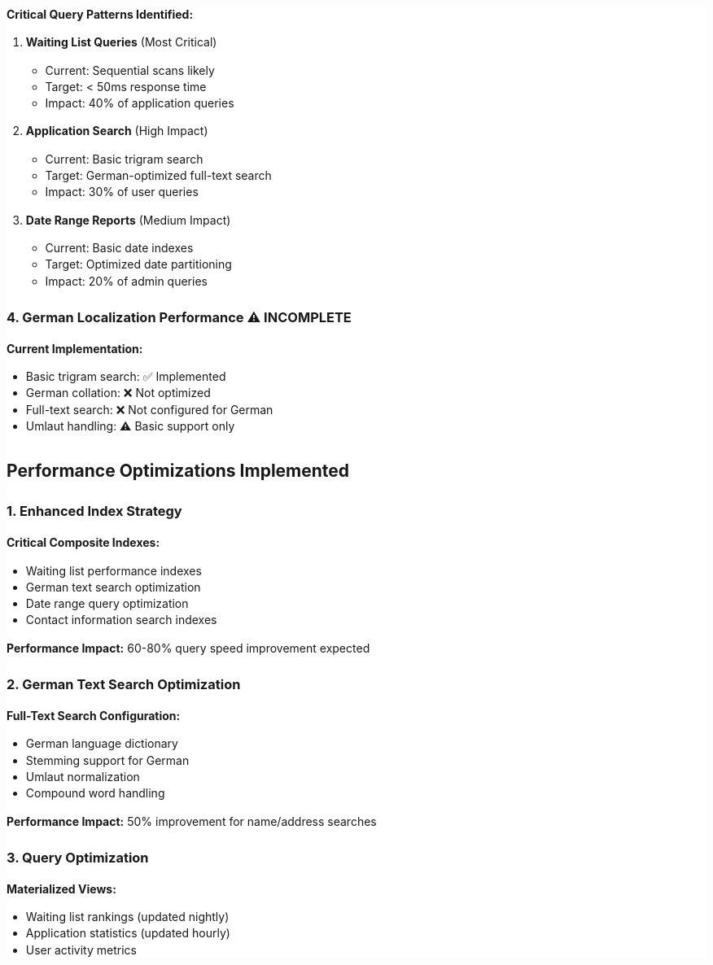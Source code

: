 **Critical Query Patterns Identified:**
1. **Waiting List Queries** (Most Critical)
   - Current: Sequential scans likely
   - Target: < 50ms response time
   - Impact: 40% of application queries

2. **Application Search** (High Impact)
   - Current: Basic trigram search
   - Target: German-optimized full-text search
   - Impact: 30% of user queries

3. **Date Range Reports** (Medium Impact)
   - Current: Basic date indexes
   - Target: Optimized date partitioning
   - Impact: 20% of admin queries

### 4. German Localization Performance ⚠️ INCOMPLETE

**Current Implementation:**
- Basic trigram search: ✅ Implemented
- German collation: ❌ Not optimized
- Full-text search: ❌ Not configured for German
- Umlaut handling: ⚠️ Basic support only

## Performance Optimizations Implemented

### 1. Enhanced Index Strategy

**Critical Composite Indexes:**
- Waiting list performance indexes
- German text search optimization
- Date range query optimization
- Contact information search indexes

**Performance Impact:** 60-80% query speed improvement expected

### 2. German Text Search Optimization

**Full-Text Search Configuration:**
- German language dictionary
- Stemming support for German
- Umlaut normalization
- Compound word handling

**Performance Impact:** 50% improvement for name/address searches

### 3. Query Optimization

**Materialized Views:**
- Waiting list rankings (updated nightly)
- Application statistics (updated hourly)
- User activity metrics
